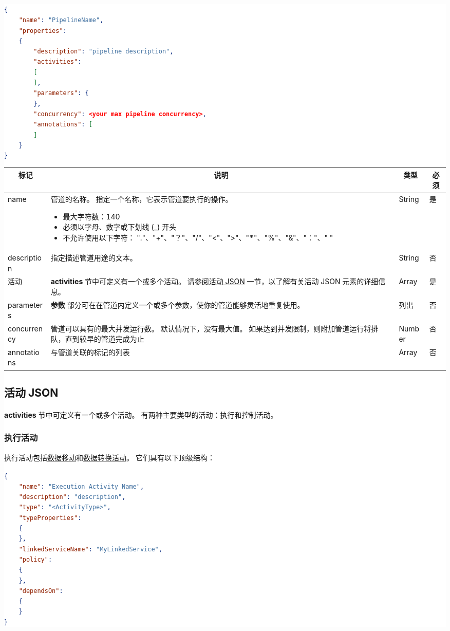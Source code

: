 ```json
{
    "name": "PipelineName",
    "properties":
    {
        "description": "pipeline description",
        "activities":
        [
        ],
        "parameters": {
        },
        "concurrency": <your max pipeline concurrency>,
        "annotations": [
        ]
    }
}
```

标记 | 说明 | 类型 | 必须
--- | ----------- | ---- | --------
name | 管道的名称。 指定一个名称，它表示管道要执行的操作。 <br/><ul><li>最大字符数：140</li><li>必须以字母、数字或下划线 (\_) 开头</li><li>不允许使用以下字符： "."、"+"、"？"、"/"、"<"、">"、"*"、"%"、"&"、"："、" \" </li></ul> | String | 是
description | 指定描述管道用途的文本。 | String | 否
活动 | **activities** 节中可定义有一个或多个活动。 请参阅[活动 JSON](#activity-json) 一节，以了解有关活动 JSON 元素的详细信息。 | Array | 是
parameters | **参数** 部分可在在管道内定义一个或多个参数，使你的管道能够灵活地重复使用。 | 列出 | 否
concurrency | 管道可以具有的最大并发运行数。 默认情况下，没有最大值。 如果达到并发限制，则附加管道运行将排队，直到较早的管道完成为止 | Number | 否 
annotations | 与管道关联的标记的列表 | Array | 否

## <a name="activity-json"></a>活动 JSON
**activities** 节中可定义有一个或多个活动。 有两种主要类型的活动：执行和控制活动。

### <a name="execution-activities"></a>执行活动
执行活动包括[数据移动](#data-movement-activities)和[数据转换活动](#data-transformation-activities)。 它们具有以下顶级结构：

```json
{
    "name": "Execution Activity Name",
    "description": "description",
    "type": "<ActivityType>",
    "typeProperties":
    {
    },
    "linkedServiceName": "MyLinkedService",
    "policy":
    {
    },
    "dependsOn":
    {
    }
}
```

